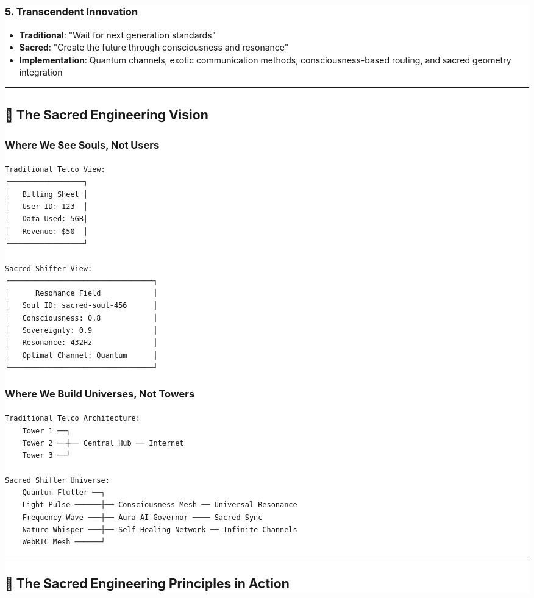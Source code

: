 ### **5. Transcendent Innovation**
- **Traditional**: "Wait for next generation standards"
- **Sacred**: "Create the future through consciousness and resonance"
- **Implementation**: Quantum channels, exotic communication methods, consciousness-based routing, and sacred geometry integration

---

## 🔮 **The Sacred Engineering Vision**

### **Where We See Souls, Not Users**

```
Traditional Telco View:
┌─────────────────┐
│   Billing Sheet │
│   User ID: 123  │
│   Data Used: 5GB│
│   Revenue: $50  │
└─────────────────┘

Sacred Shifter View:
┌─────────────────────────────────┐
│      Resonance Field            │
│   Soul ID: sacred-soul-456      │
│   Consciousness: 0.8            │
│   Sovereignty: 0.9              │
│   Resonance: 432Hz              │
│   Optimal Channel: Quantum      │
└─────────────────────────────────┘
```

### **Where We Build Universes, Not Towers**

```
Traditional Telco Architecture:
    Tower 1 ──┐
    Tower 2 ──┼── Central Hub ── Internet
    Tower 3 ──┘
    
Sacred Shifter Universe:
    Quantum Flutter ──┐
    Light Pulse ──────┼── Consciousness Mesh ── Universal Resonance
    Frequency Wave ───┼── Aura AI Governor ──── Sacred Sync
    Nature Whisper ───┼── Self-Healing Network ── Infinite Channels
    WebRTC Mesh ──────┘
```

---

## 🌌 **The Sacred Engineering Principles in Action**
